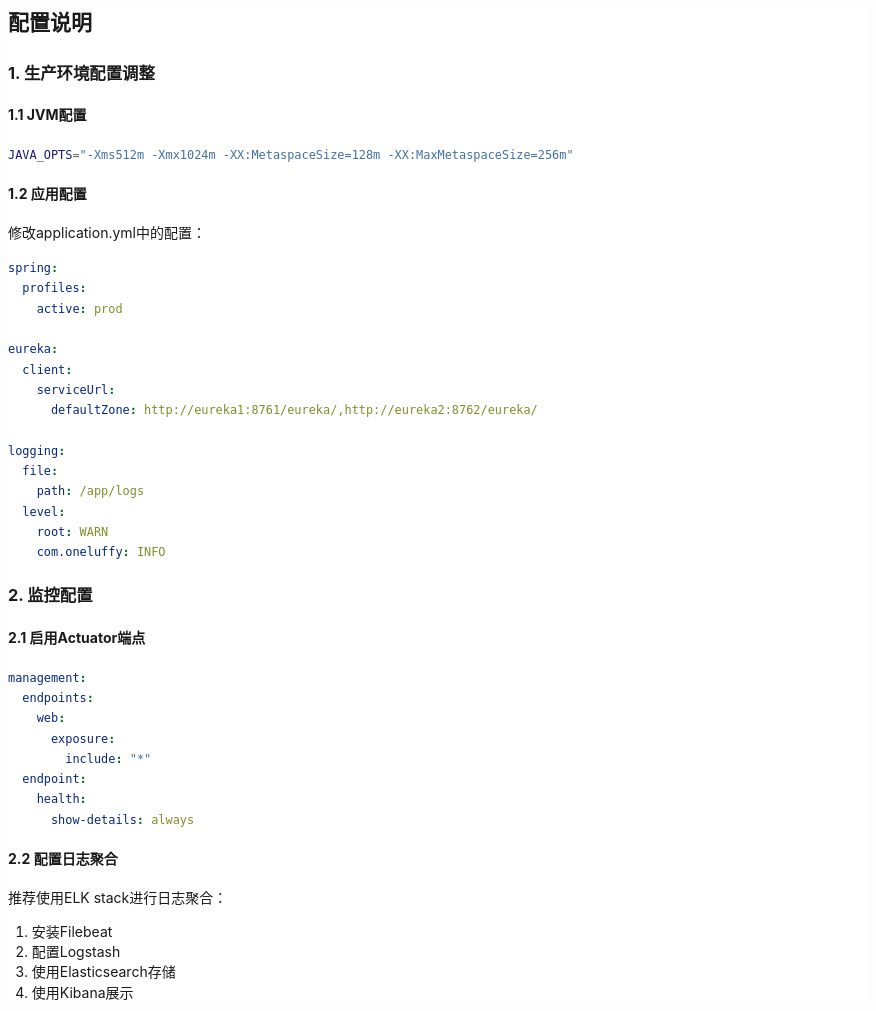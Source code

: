 ## 配置说明

### 1. 生产环境配置调整

#### 1.1 JVM配置

```bash
JAVA_OPTS="-Xms512m -Xmx1024m -XX:MetaspaceSize=128m -XX:MaxMetaspaceSize=256m"
```

#### 1.2 应用配置

修改application.yml中的配置：

```yaml
spring:
  profiles:
    active: prod
  
eureka:
  client:
    serviceUrl:
      defaultZone: http://eureka1:8761/eureka/,http://eureka2:8762/eureka/
      
logging:
  file:
    path: /app/logs
  level:
    root: WARN
    com.oneluffy: INFO
```

### 2. 监控配置

#### 2.1 启用Actuator端点

```yaml
management:
  endpoints:
    web:
      exposure:
        include: "*"
  endpoint:
    health:
      show-details: always
```

#### 2.2 配置日志聚合

推荐使用ELK stack进行日志聚合：

1. 安装Filebeat
2. 配置Logstash
3. 使用Elasticsearch存储
4. 使用Kibana展示
